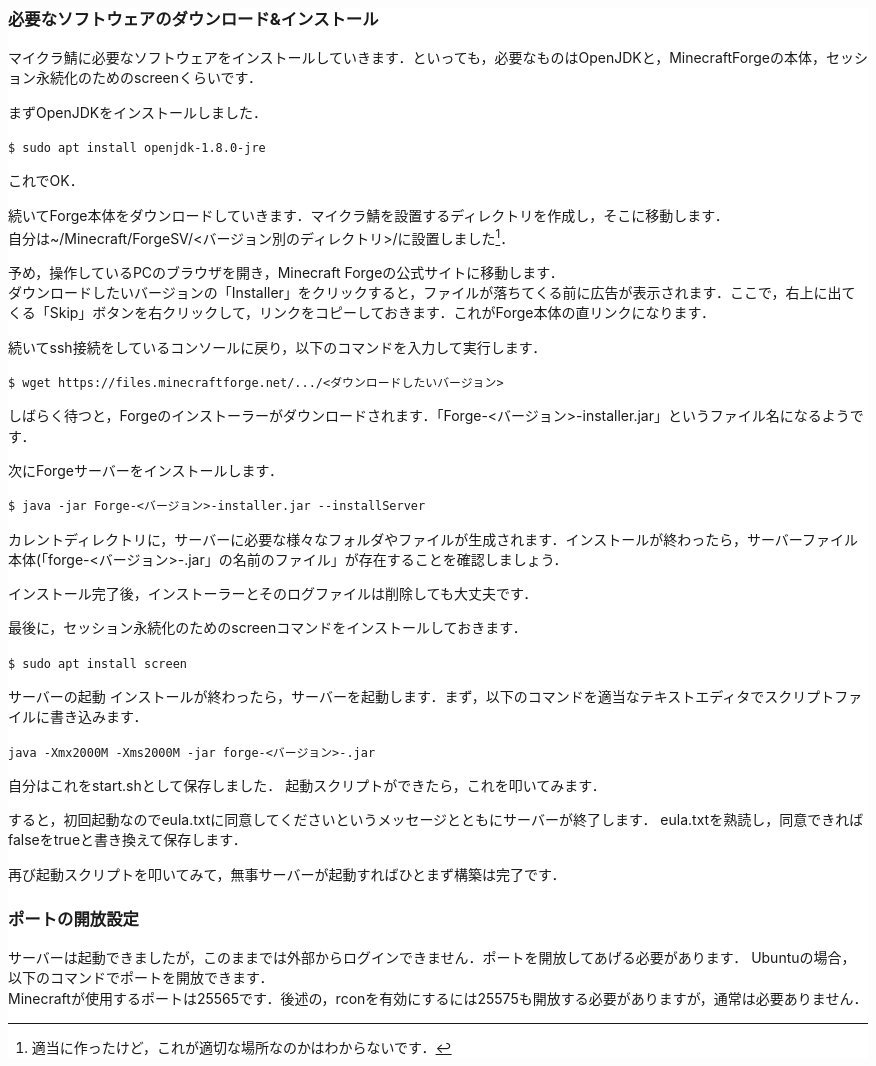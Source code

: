 ### 必要なソフトウェアのダウンロード&インストール
マイクラ鯖に必要なソフトウェアをインストールしていきます．といっても，必要なものはOpenJDKと，MinecraftForgeの本体，セッション永続化のためのscreenくらいです．

まずOpenJDKをインストールしました．

```
$ sudo apt install openjdk-1.8.0-jre
```

これでOK．

続いてForge本体をダウンロードしていきます．マイクラ鯖を設置するディレクトリを作成し，そこに移動します．  
自分は~/Minecraft/ForgeSV/<バージョン別のディレクトリ>/に設置しました[^5]．
[^5]:適当に作ったけど，これが適切な場所なのかはわからないです．

予め，操作しているPCのブラウザを開き，Minecraft Forgeの公式サイトに移動します．  
ダウンロードしたいバージョンの「Installer」をクリックすると，ファイルが落ちてくる前に広告が表示されます．ここで，右上に出てくる「Skip」ボタンを右クリックして，リンクをコピーしておきます．これがForge本体の直リンクになります．

続いてssh接続をしているコンソールに戻り，以下のコマンドを入力して実行します．

```
$ wget https://files.minecraftforge.net/.../<ダウンロードしたいバージョン>
```

しばらく待つと，Forgeのインストーラーがダウンロードされます．「Forge-<バージョン>-installer.jar」というファイル名になるようです．

次にForgeサーバーをインストールします．

```
$ java -jar Forge-<バージョン>-installer.jar --installServer
```

カレントディレクトリに，サーバーに必要な様々なフォルダやファイルが生成されます．インストールが終わったら，サーバーファイル本体(「forge-<バージョン>-.jar」の名前のファイル」が存在することを確認しましょう．

インストール完了後，インストーラーとそのログファイルは削除しても大丈夫です．

最後に，セッション永続化のためのscreenコマンドをインストールしておきます．

```
$ sudo apt install screen
```

サーバーの起動
インストールが終わったら，サーバーを起動します．まず，以下のコマンドを適当なテキストエディタでスクリプトファイルに書き込みます．

```
java -Xmx2000M -Xms2000M -jar forge-<バージョン>-.jar
```

自分はこれをstart.shとして保存しました．
起動スクリプトができたら，これを叩いてみます．

すると，初回起動なのでeula.txtに同意してくださいというメッセージとともにサーバーが終了します．
eula.txtを熟読し，同意できればfalseをtrueと書き換えて保存します．

再び起動スクリプトを叩いてみて，無事サーバーが起動すればひとまず構築は完了です．

### ポートの開放設定
サーバーは起動できましたが，このままでは外部からログインできません．ポートを開放してあげる必要があります． Ubuntuの場合，以下のコマンドでポートを開放できます．  
Minecraftが使用するポートは25565です．後述の，rconを有効にするには25575も開放する必要がありますが，通常は必要ありません．
